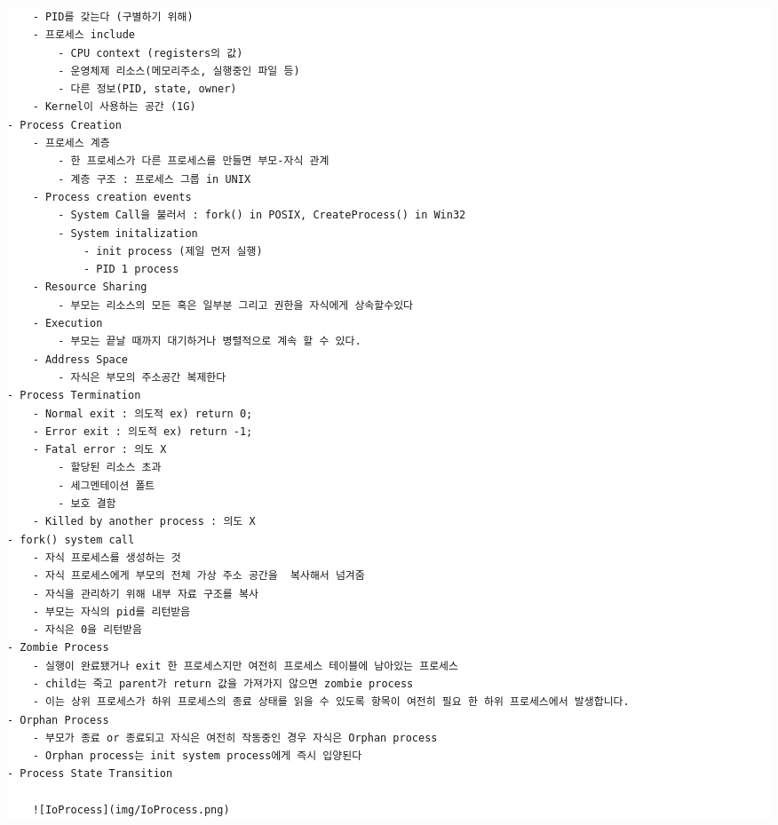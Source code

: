         - PID를 갖는다 (구별하기 위해)
        - 프로세스 include
            - CPU context (registers의 값)
            - 운영체제 리소스(메모리주소, 실행중인 파일 등)
            - 다른 정보(PID, state, owner)
        - Kernel이 사용하는 공간 (1G)
    - Process Creation
        - 프로세스 계층
            - 한 프로세스가 다른 프로세스를 만들면 부모-자식 관계
            - 계층 구조 : 프로세스 그룹 in UNIX
        - Process creation events
            - System Call을 불러서 : fork() in POSIX, CreateProcess() in Win32
            - System initalization
                - init process (제일 먼저 실행)
                - PID 1 process
        - Resource Sharing
            - 부모는 리소스의 모든 혹은 일부분 그리고 권한을 자식에게 상속할수있다
        - Execution
            - 부모는 끝날 때까지 대기하거나 병렬적으로 계속 할 수 있다.
        - Address Space
            - 자식은 부모의 주소공간 복제한다
    - Process Termination
        - Normal exit : 의도적 ex) return 0;
        - Error exit : 의도적 ex) return -1;
        - Fatal error : 의도 X
            - 할당된 리소스 초과
            - 세그멘테이션 폴트
            - 보호 결함
        - Killed by another process : 의도 X
    - fork() system call
        - 자식 프로세스를 생성하는 것
        - 자식 프로세스에게 부모의 전체 가상 주소 공간을  복사해서 넘겨줌
        - 자식을 관리하기 위해 내부 자료 구조를 복사
        - 부모는 자식의 pid를 리턴받음
        - 자식은 0을 리턴받음
    - Zombie Process
        - 실행이 완료됐거나 exit 한 프로세스지만 여전히 프로세스 테이블에 남아있는 프로세스
        - child는 죽고 parent가 return 값을 가져가지 않으면 zombie process
        - 이는 상위 프로세스가 하위 프로세스의 종료 상태를 읽을 수 있도록 항목이 여전히 필요 한 하위 프로세스에서 발생합니다.
    - Orphan Process
        - 부모가 종료 or 종료되고 자식은 여전히 작동중인 경우 자식은 Orphan process
        - Orphan process는 init system process에게 즉시 입양된다
    - Process State Transition
        
        ![IoProcess](img/IoProcess.png)
        